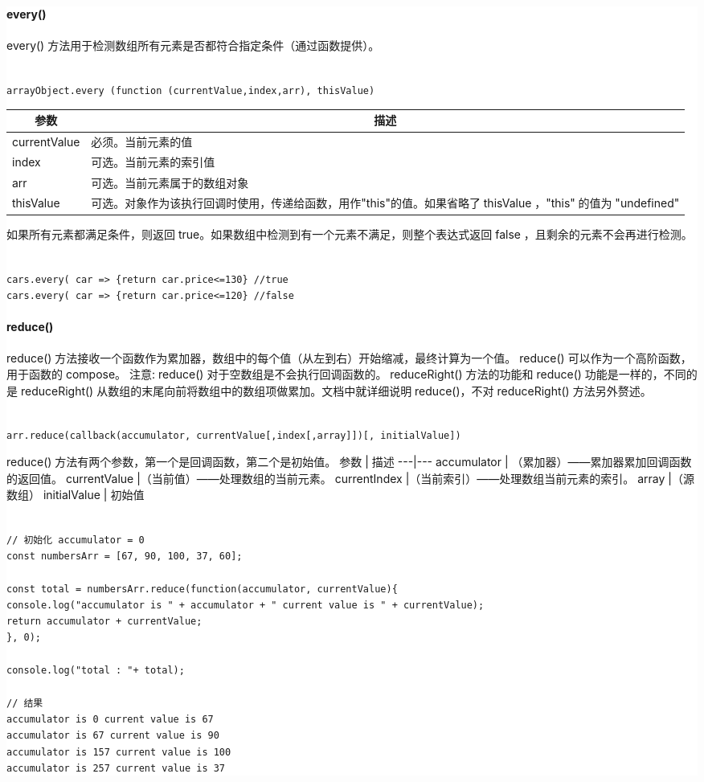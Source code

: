#### every()

every() 方法用于检测数组所有元素是否都符合指定条件（通过函数提供）。

```

arrayObject.every (function (currentValue,index,arr), thisValue)

```

| 参数         | 描述                                                                                                         |
| ------------ | ------------------------------------------------------------------------------------------------------------ |
| currentValue | 必须。当前元素的值                                                                                           |
| index        | 可选。当前元素的索引值                                                                                       |
| arr          | 可选。当前元素属于的数组对象                                                                                 |
| thisValue    | 可选。对象作为该执行回调时使用，传递给函数，用作"this"的值。如果省略了 thisValue ，"this" 的值为 "undefined" |

如果所有元素都满足条件，则返回 true。如果数组中检测到有一个元素不满足，则整个表达式返回 false ，且剩余的元素不会再进行检测。

```

cars.every( car => {return car.price<=130} //true
cars.every( car => {return car.price<=120} //false

```

#### reduce()

reduce() 方法接收一个函数作为累加器，数组中的每个值（从左到右）开始缩减，最终计算为一个值。
reduce() 可以作为一个高阶函数，用于函数的 compose。
注意: reduce() 对于空数组是不会执行回调函数的。
reduceRight() 方法的功能和 reduce() 功能是一样的，不同的是 reduceRight() 从数组的末尾向前将数组中的数组项做累加。文档中就详细说明 reduce()，不对 reduceRight() 方法另外赘述。

```

arr.reduce(callback(accumulator, currentValue[,index[,array]])[, initialValue])

```

reduce() 方法有两个参数，第一个是回调函数，第二个是初始值。
参数 | 描述
---|---
accumulator | （累加器）——累加器累加回调函数的返回值。
currentValue |（当前值）——处理数组的当前元素。
currentIndex |（当前索引）——处理数组当前元素的索引。
array |（源数组）
initialValue | 初始值

```

// 初始化 accumulator = 0
const numbersArr = [67, 90, 100, 37, 60];

const total = numbersArr.reduce(function(accumulator, currentValue){
console.log("accumulator is " + accumulator + " current value is " + currentValue);
return accumulator + currentValue;
}, 0);

console.log("total : "+ total);

// 结果
accumulator is 0 current value is 67
accumulator is 67 current value is 90
accumulator is 157 current value is 100
accumulator is 257 current value is 37
```